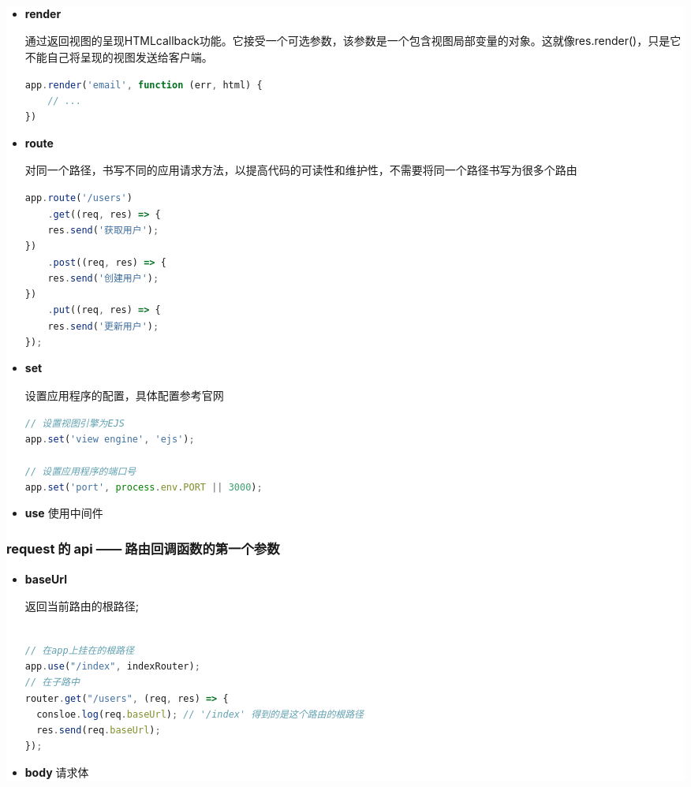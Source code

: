 - **render**

  通过返回视图的呈现HTMLcallback功能。它接受一个可选参数，该参数是一个包含视图局部变量的对象。这就像res.render()，只是它不能自己将呈现的视图发送给客户端。

  ```js
  app.render('email', function (err, html) {
      // ...
  })
  ```

- **route**

  对同一个路径，书写不同的应用请求方法，以提高代码的可读性和维护性，不需要将同一个路径书写为很多个路由
  
  ```js
  app.route('/users')
      .get((req, res) => {
      res.send('获取用户');
  })
      .post((req, res) => {
      res.send('创建用户');
  })
      .put((req, res) => {
      res.send('更新用户');
  });
  ```
- **set**

  设置应用程序的配置，具体配置参考官网

  ```js
  // 设置视图引擎为EJS
  app.set('view engine', 'ejs');
  
  // 设置应用程序的端口号
  app.set('port', process.env.PORT || 3000);
  ```

- **use** 使用中间件

### request 的 api —— 路由回调函数的第一个参数

- **baseUrl**

  返回当前路由的根路径;

  ```js
  
  // 在app上挂在的根路径
  app.use("/index", indexRouter);
  // 在子路中
  router.get("/users", (req, res) => {
    consloe.log(req.baseUrl); // '/index' 得到的是这个路由的根路径
    res.send(req.baseUrl);
  });
  ```

- **body** 请求体
